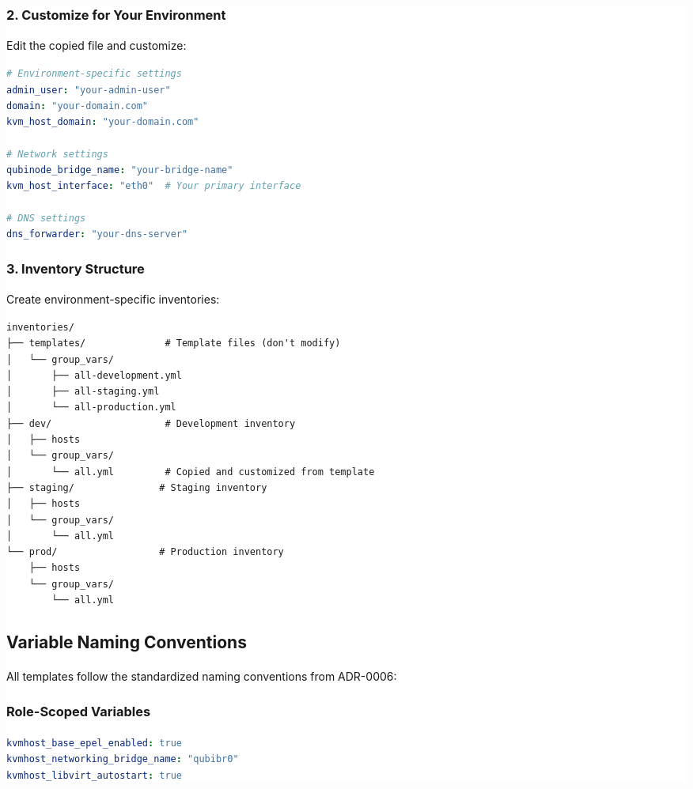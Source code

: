 ### 2. Customize for Your Environment

Edit the copied file and customize:

```yaml
# Environment-specific settings
admin_user: "your-admin-user"
domain: "your-domain.com"
kvm_host_domain: "your-domain.com"

# Network settings
qubinode_bridge_name: "your-bridge-name"
kvm_host_interface: "eth0"  # Your primary interface

# DNS settings
dns_forwarder: "your-dns-server"
```

### 3. Inventory Structure

Create environment-specific inventories:

```
inventories/
├── templates/              # Template files (don't modify)
│   └── group_vars/
│       ├── all-development.yml
│       ├── all-staging.yml
│       └── all-production.yml
├── dev/                    # Development inventory
│   ├── hosts
│   └── group_vars/
│       └── all.yml         # Copied and customized from template
├── staging/               # Staging inventory
│   ├── hosts
│   └── group_vars/
│       └── all.yml
└── prod/                  # Production inventory
    ├── hosts
    └── group_vars/
        └── all.yml
```

## Variable Naming Conventions

All templates follow the standardized naming conventions from ADR-0006:

### Role-Scoped Variables
```yaml
kvmhost_base_epel_enabled: true
kvmhost_networking_bridge_name: "qubibr0"
kvmhost_libvirt_autostart: true
```
